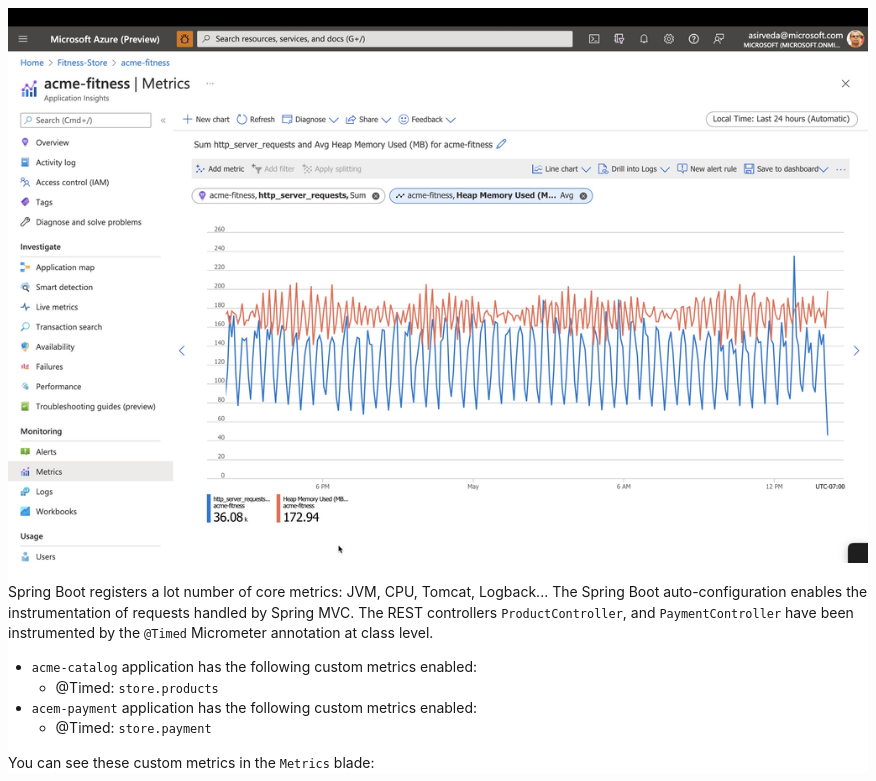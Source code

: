 ![An image showing metrics over time](media/metrics.jpg)

Spring Boot registers a lot number of core metrics: JVM, CPU, Tomcat, Logback...
The Spring Boot auto-configuration enables the instrumentation of requests handled by Spring MVC.
The REST controllers `ProductController`, and `PaymentController` have been instrumented by the `@Timed` Micrometer annotation at class level.

* `acme-catalog` application has the following custom metrics enabled:
  * @Timed: `store.products`
* `acem-payment` application has the following custom metrics enabled:
  * @Timed: `store.payment`

You can see these custom metrics in the `Metrics` blade:
